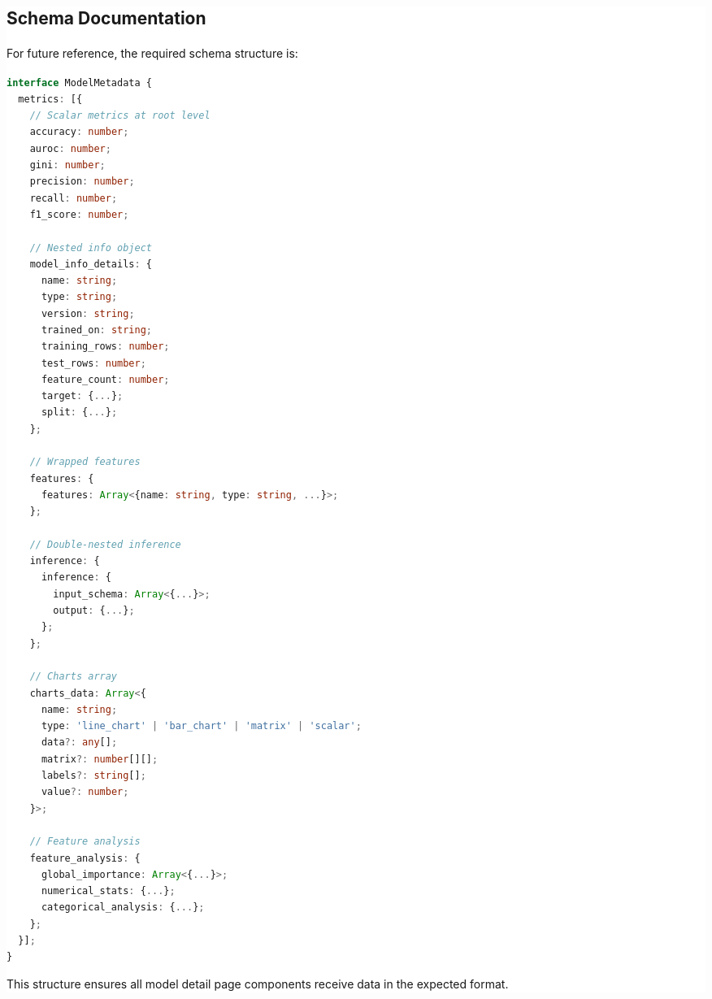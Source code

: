 ## Schema Documentation

For future reference, the required schema structure is:

```typescript
interface ModelMetadata {
  metrics: [{
    // Scalar metrics at root level
    accuracy: number;
    auroc: number;
    gini: number;
    precision: number;
    recall: number;
    f1_score: number;
    
    // Nested info object
    model_info_details: {
      name: string;
      type: string;
      version: string;
      trained_on: string;
      training_rows: number;
      test_rows: number;
      feature_count: number;
      target: {...};
      split: {...};
    };
    
    // Wrapped features
    features: {
      features: Array<{name: string, type: string, ...}>;
    };
    
    // Double-nested inference
    inference: {
      inference: {
        input_schema: Array<{...}>;
        output: {...};
      };
    };
    
    // Charts array
    charts_data: Array<{
      name: string;
      type: 'line_chart' | 'bar_chart' | 'matrix' | 'scalar';
      data?: any[];
      matrix?: number[][];
      labels?: string[];
      value?: number;
    }>;
    
    // Feature analysis
    feature_analysis: {
      global_importance: Array<{...}>;
      numerical_stats: {...};
      categorical_analysis: {...};
    };
  }];
}
```

This structure ensures all model detail page components receive data in the expected format.